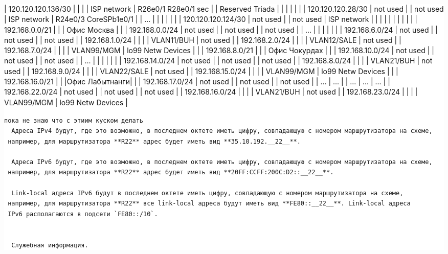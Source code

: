 | 120.120.120.136/30 |                 |                          |                     | ISP network   | R26e0/1 R28e0/1 sec    |
| Reserved Triada    |                 |                          |                     |               |                        |
| 120.120.120.28/30  | not used        |                          | not used            | ISP network   | R24e0/3 CoreSPb1e0/1   |
| ...                |                 |                          |                     |               |                        |
| 120.120.120.124/30 | not used        |                          | not used            | ISP network   |                        |
|                    |                 |                          |                     |               |                        |
|                    | 192.168.0.0/21  |                          |                     | Офис Москва   |                        |
| 192.168.0.0/24     | not used        |                          | not used            |               | not used               |
| ...                |                 |                          |                     |               |                        |
| 192.168.6.0/24     | not used        |                          | not used            |               | not used               |
| 192.168.1.0/24     |                 |                          |                     | VLAN11/BUH    | not used               |
| 192.168.2.0/24     |                 |                          |                     | VLAN12/SALE   | not used               |
| 192.168.7.0/24     |                 |                          |                     | VLAN99/MGM    | lo99 Netw Devices      |
|                    | 192.168.8.0/21  |                          |                     | Офис Чокурдах |                        |
| 192.168.10.0/24    | not used        |                          | not used            |               | not used               |
| ...                |                 |                          |                     |               |                        |
| 192.168.14.0/24    | not used        |                          | not used            |               | not used               |
| 192.168.8.0/24     |                 |                          |                     | VLAN21/BUH    | not used               |
| 192.168.9.0/24     |                 |                          |                     | VLAN22/SALE   | not used               |
| 192.168.15.0/24    |                 |                          |                     | VLAN99/MGM    | lo99 Netw Devices      |
|                    | 192.168.16.0/21 |                          |                     |Офис Лабытнанги|                        |
| 192.168.17.0/24    | not used        |                          | not used            |               | not used               |
| ...                | ...             |                          | ...                 | ...           | ...                    |
| 192.168.22.0/24    | not used        |                          | not used            |               | not used               |
| 192.168.16.0/24    |                 |                          |                     | VLAN21/BUH    | not used               |
| 192.168.23.0/24    |                 |                          |                     | VLAN99/MGM    | lo99 Netw Devices      |

```
пока не знаю что с этиим куском делать
  Адреса IPv4 будут, где это возможно, в последнем октете иметь цифру, совпадающую с номером маршрутизатора на схеме,
 например, для маршрутизатора **R22** адрес будет иметь вид **35.10.192.__22__**.

  Адреса IPv6 будут, где это возможно, в последнем октете иметь цифру, совпадающую с номером маршрутизатора на схеме,
 например, для маршрутизатора **R22** адрес будет иметь вид **20FF:CCFF:200C:D2::__22__**.

  Link-local адреса IPv6 будут в последнем октете иметь цифру, совпадающую с номером маршрутизатора на схеме,
 например, для маршрутизатора **R22** все link-local адреса будут иметь вид **FE80::__22__**. Link-local адреса
 IPv6 располагаются в подсети `FE80::/10`.


  Служебная информация.

```